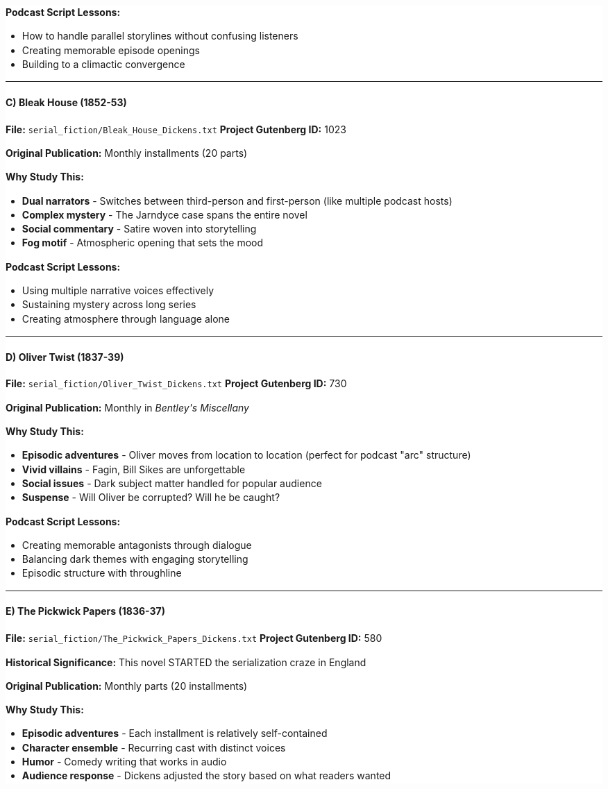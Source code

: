 **Podcast Script Lessons:**
- How to handle parallel storylines without confusing listeners
- Creating memorable episode openings
- Building to a climactic convergence

---

#### C) Bleak House (1852-53)
**File:** `serial_fiction/Bleak_House_Dickens.txt`
**Project Gutenberg ID:** 1023

**Original Publication:** Monthly installments (20 parts)

**Why Study This:**
- **Dual narrators** - Switches between third-person and first-person (like multiple podcast hosts)
- **Complex mystery** - The Jarndyce case spans the entire novel
- **Social commentary** - Satire woven into storytelling
- **Fog motif** - Atmospheric opening that sets the mood

**Podcast Script Lessons:**
- Using multiple narrative voices effectively
- Sustaining mystery across long series
- Creating atmosphere through language alone

---

#### D) Oliver Twist (1837-39)
**File:** `serial_fiction/Oliver_Twist_Dickens.txt`
**Project Gutenberg ID:** 730

**Original Publication:** Monthly in *Bentley's Miscellany*

**Why Study This:**
- **Episodic adventures** - Oliver moves from location to location (perfect for podcast "arc" structure)
- **Vivid villains** - Fagin, Bill Sikes are unforgettable
- **Social issues** - Dark subject matter handled for popular audience
- **Suspense** - Will Oliver be corrupted? Will he be caught?

**Podcast Script Lessons:**
- Creating memorable antagonists through dialogue
- Balancing dark themes with engaging storytelling
- Episodic structure with throughline

---

#### E) The Pickwick Papers (1836-37)
**File:** `serial_fiction/The_Pickwick_Papers_Dickens.txt`
**Project Gutenberg ID:** 580

**Historical Significance:** This novel STARTED the serialization craze in England

**Original Publication:** Monthly parts (20 installments)

**Why Study This:**
- **Episodic adventures** - Each installment is relatively self-contained
- **Character ensemble** - Recurring cast with distinct voices
- **Humor** - Comedy writing that works in audio
- **Audience response** - Dickens adjusted the story based on what readers wanted

